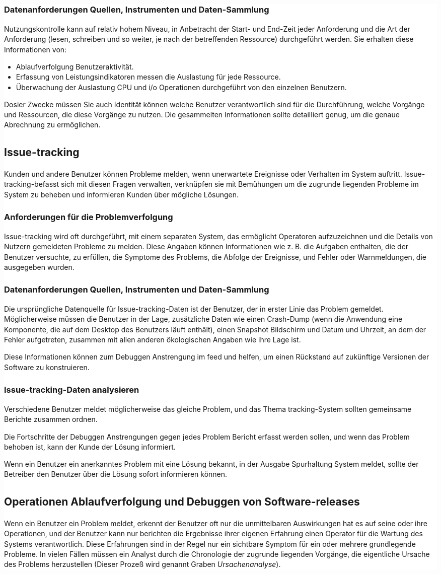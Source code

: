 ### Datenanforderungen Quellen, Instrumenten und Daten-Sammlung
Nutzungskontrolle kann auf relativ hohem Niveau, in Anbetracht der Start- und End-Zeit jeder Anforderung und die Art der Anforderung (lesen, schreiben und so weiter, je nach der betreffenden Ressource) durchgeführt werden. Sie erhalten diese Informationen von:

- Ablaufverfolgung Benutzeraktivität.
- Erfassung von Leistungsindikatoren messen die Auslastung für jede Ressource.
- Überwachung der Auslastung CPU und i/o Operationen durchgeführt von den einzelnen Benutzern.

Dosier Zwecke müssen Sie auch Identität können welche Benutzer verantwortlich sind für die Durchführung, welche Vorgänge und Ressourcen, die diese Vorgänge zu nutzen. Die gesammelten Informationen sollte detailliert genug, um die genaue Abrechnung zu ermöglichen.

<a name="issue-tracking"></a>
## Issue-tracking
Kunden und andere Benutzer können Probleme melden, wenn unerwartete Ereignisse oder Verhalten im System auftritt. Issue-tracking-befasst sich mit diesen Fragen verwalten, verknüpfen sie mit Bemühungen um die zugrunde liegenden Probleme im System zu beheben und informieren Kunden über mögliche Lösungen.

### Anforderungen für die Problemverfolgung
Issue-tracking wird oft durchgeführt, mit einem separaten System, das ermöglicht Operatoren aufzuzeichnen und die Details von Nutzern gemeldeten Probleme zu melden. Diese Angaben können Informationen wie z. B. die Aufgaben enthalten, die der Benutzer versuchte, zu erfüllen, die Symptome des Problems, die Abfolge der Ereignisse, und Fehler oder Warnmeldungen, die ausgegeben wurden.

### Datenanforderungen Quellen, Instrumenten und Daten-Sammlung
Die ursprüngliche Datenquelle für Issue-tracking-Daten ist der Benutzer, der in erster Linie das Problem gemeldet. Möglicherweise müssen die Benutzer in der Lage, zusätzliche Daten wie einen Crash-Dump (wenn die Anwendung eine Komponente, die auf dem Desktop des Benutzers läuft enthält), einen Snapshot Bildschirm und Datum und Uhrzeit, an dem der Fehler aufgetreten, zusammen mit allen anderen ökologischen Angaben wie ihre Lage ist.

Diese Informationen können zum Debuggen Anstrengung im feed und helfen, um einen Rückstand auf zukünftige Versionen der Software zu konstruieren.

### Issue-tracking-Daten analysieren
Verschiedene Benutzer meldet möglicherweise das gleiche Problem, und das Thema tracking-System sollten gemeinsame Berichte zusammen ordnen.

Die Fortschritte der Debuggen Anstrengungen gegen jedes Problem Bericht erfasst werden sollen, und wenn das Problem behoben ist, kann der Kunde der Lösung informiert.

Wenn ein Benutzer ein anerkanntes Problem mit eine Lösung bekannt, in der Ausgabe Spurhaltung System meldet, sollte der Betreiber den Benutzer über die Lösung sofort informieren können.

## Operationen Ablaufverfolgung und Debuggen von Software-releases
Wenn ein Benutzer ein Problem meldet, erkennt der Benutzer oft nur die unmittelbaren Auswirkungen hat es auf seine oder ihre Operationen, und der Benutzer kann nur berichten die Ergebnisse ihrer eigenen Erfahrung einen Operator für die Wartung des Systems verantwortlich. Diese Erfahrungen sind in der Regel nur ein sichtbare Symptom für ein oder mehrere grundlegende Probleme. In vielen Fällen müssen ein Analyst durch die Chronologie der zugrunde liegenden Vorgänge, die eigentliche Ursache des Problems herzustellen (Dieser Prozeß wird genannt Graben _Ursachenanalyse_).

